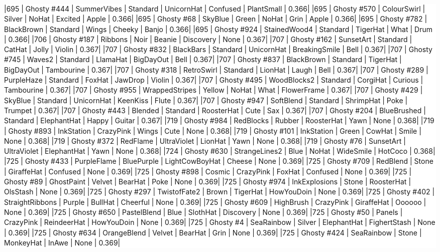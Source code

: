 |695 | Ghosty #444 | SummerVibes | Standard | UnicornHat | Confused | PlantSmall | 0.366|
|695 | Ghosty #570 | ColourSwirl | Silver | NoHat | Excited | Apple | 0.366|
|695 | Ghosty #68 | SkyBlue | Green | NoHat | Grin | Apple | 0.366|
|695 | Ghosty #782 | BlackBrown | Standard | Wings | Cheeky | Banjo | 0.366|
|695 | Ghosty #924 | StainedWood4 | Standard | TigerHat | What | Drum | 0.366|
|706 | Ghosty #187 | Ribbons | Noir | Beanie | Discovery | None | 0.367|
|707 | Ghosty #162 | SunsetArt | Standard | CatHat | Jolly | Violin | 0.367|
|707 | Ghosty #832 | BlackBars | Standard | UnicornHat | BreakingSmile | Bell | 0.367|
|707 | Ghosty #745 | Waves2 | Standard | LlamaHat | BigDayOut | Bell | 0.367|
|707 | Ghosty #837 | BlackBrown | Standard | TigerHat | BigDayOut | Tambourine | 0.367|
|707 | Ghosty #318 | RetroSwirl | Standard | LionHat | Laugh | Bell | 0.367|
|707 | Ghosty #289 | PurpleHaze | Standard | FoxHat | JawDrop | Violin | 0.367|
|707 | Ghosty #495 | WoodBlocks2 | Standard | CorgiHat | Curious | Tambourine | 0.367|
|707 | Ghosty #955 | WrappedStripes | Yellow | NoHat | What | FlowerFrame | 0.367|
|707 | Ghosty #429 | SkyBlue | Standard | UnicornHat | KeenKiss | Flute | 0.367|
|707 | Ghosty #947 | SoftBlend | Standard | ShrimpHat | Poke | Trumpet | 0.367|
|707 | Ghosty #443 | Blended | Standard | RoosterHat | Cute | Sax | 0.367|
|707 | Ghosty #204 | BlueBrushed | Standard | ElephantHat | Happy | Guitar | 0.367|
|719 | Ghosty #984 | RedBlocks | Rubber | RoosterHat | Yawn | None | 0.368|
|719 | Ghosty #893 | InkStation | CrazyPink | Wings | Cute | None | 0.368|
|719 | Ghosty #101 | InkStation | Green | CowHat | Smile | None | 0.368|
|719 | Ghosty #372 | RedFlame | UltraViolet | LionHat | Yawn | None | 0.368|
|719 | Ghosty #76 | SunsetArt | UltraViolet | ElephantHat | Yawn | None | 0.368|
|724 | Ghosty #630 | StrangeLines2 | Blue | NoHat | WideSmile | HotCoco | 0.368|
|725 | Ghosty #433 | PurpleFlame | BluePurple | LightCowBoyHat | Cheese | None | 0.369|
|725 | Ghosty #709 | RedBlend | Stone | GiraffeHat | Confused | None | 0.369|
|725 | Ghosty #898 | Cosmic | CrazyPink | FoxHat | Confused | None | 0.369|
|725 | Ghosty #89 | GhostPaint | Velvet | BearHat | Poke | None | 0.369|
|725 | Ghosty #974 | InkExplosions | Stone | RoosterHat | OlsStash | None | 0.369|
|725 | Ghosty #297 | TwistofFate2 | Brown | TigerHat | HowYouDoin | None | 0.369|
|725 | Ghosty #402 | StraightRibbons | Purple | BullHat | Cheerful | None | 0.369|
|725 | Ghosty #609 | HighBrush | CrazyPink | GiraffeHat | Oooooo | None | 0.369|
|725 | Ghosty #650 | PastelBlend | Blue | SlothHat | Discovery | None | 0.369|
|725 | Ghosty #50 | Panels | CrazyPink | ReindeerHat | HowYouDoin | None | 0.369|
|725 | Ghosty #4 | SeaRainbow | Silver | ElephantHat | FighertStash | None | 0.369|
|725 | Ghosty #634 | OrangeBlend | Velvet | BearHat | Grin | None | 0.369|
|725 | Ghosty #424 | SeaRainbow | Stone | MonkeyHat | InAwe | None | 0.369|